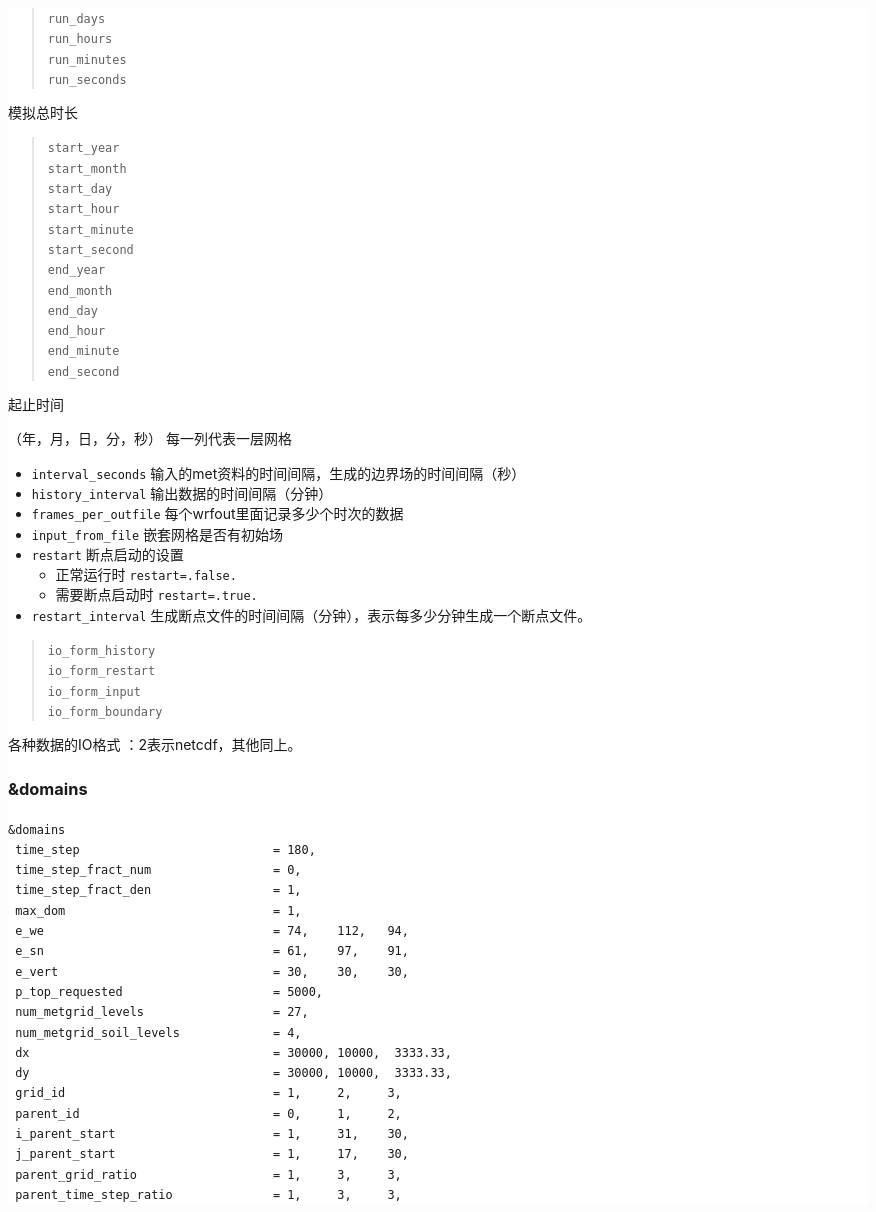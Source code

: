 > ``` 
> run_days
> run_hours
> run_minutes
> run_seconds
> ```
模拟总时长

> ``` 
> start_year
> start_month
> start_day
> start_hour
> start_minute
> start_second
> end_year
> end_month
> end_day
> end_hour
> end_minute
> end_second
> ```
起止时间

（年，月，日，分，秒）
每一列代表一层网格

* `interval_seconds` 输入的met资料的时间间隔，生成的边界场的时间间隔（秒）
* `history_interval` 输出数据的时间间隔（分钟）
* `frames_per_outfile` 每个wrfout里面记录多少个时次的数据
* `input_from_file` 嵌套网格是否有初始场
* `restart` 断点启动的设置
  * 正常运行时 `restart=.false.`
  * 需要断点启动时  `restart=.true.`
* `restart_interval` 生成断点文件的时间间隔（分钟），表示每多少分钟生成一个断点文件。

> ```
> io_form_history
> io_form_restart
> io_form_input
> io_form_boundary
> ```
各种数据的IO格式 ：2表示netcdf，其他同上。

### &domains
``` 
&domains
 time_step                           = 180,
 time_step_fract_num                 = 0,
 time_step_fract_den                 = 1,
 max_dom                             = 1,
 e_we                                = 74,    112,   94,
 e_sn                                = 61,    97,    91,
 e_vert                              = 30,    30,    30,
 p_top_requested                     = 5000,
 num_metgrid_levels                  = 27,
 num_metgrid_soil_levels             = 4,
 dx                                  = 30000, 10000,  3333.33,
 dy                                  = 30000, 10000,  3333.33,
 grid_id                             = 1,     2,     3,
 parent_id                           = 0,     1,     2,
 i_parent_start                      = 1,     31,    30,
 j_parent_start                      = 1,     17,    30,
 parent_grid_ratio                   = 1,     3,     3,
 parent_time_step_ratio              = 1,     3,     3,
```